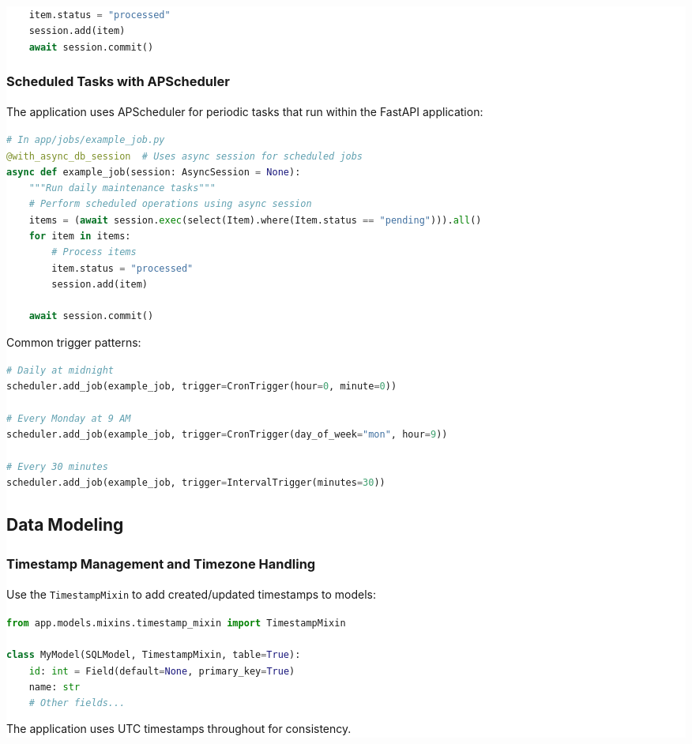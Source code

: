 ```python
    item.status = "processed"
    session.add(item)
    await session.commit()
```

### Scheduled Tasks with APScheduler

The application uses APScheduler for periodic tasks that run within the FastAPI application:

```python
# In app/jobs/example_job.py
@with_async_db_session  # Uses async session for scheduled jobs
async def example_job(session: AsyncSession = None):
    """Run daily maintenance tasks"""
    # Perform scheduled operations using async session
    items = (await session.exec(select(Item).where(Item.status == "pending"))).all()
    for item in items:
        # Process items
        item.status = "processed"
        session.add(item)

    await session.commit()
```

Common trigger patterns:

```python
# Daily at midnight
scheduler.add_job(example_job, trigger=CronTrigger(hour=0, minute=0))

# Every Monday at 9 AM
scheduler.add_job(example_job, trigger=CronTrigger(day_of_week="mon", hour=9))

# Every 30 minutes
scheduler.add_job(example_job, trigger=IntervalTrigger(minutes=30))
```

## Data Modeling

### Timestamp Management and Timezone Handling

Use the `TimestampMixin` to add created/updated timestamps to models:

```python
from app.models.mixins.timestamp_mixin import TimestampMixin

class MyModel(SQLModel, TimestampMixin, table=True):
    id: int = Field(default=None, primary_key=True)
    name: str
    # Other fields...
```

The application uses UTC timestamps throughout for consistency.

